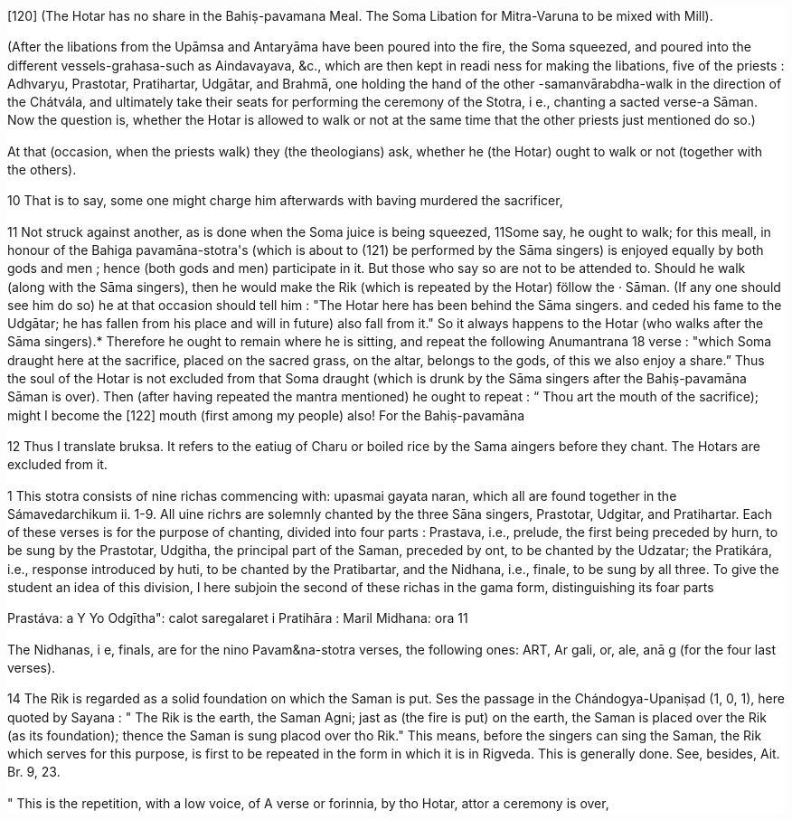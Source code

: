 [120] (The Hotar has no share in the Bahiṣ-pavamana Meal. The Soma Libation for Mitra-Varuna to be mixed with Mill). 

(After the libations from the Upāmsa and Antaryāma have been poured into the fire, the Soma squeezed, and poured into the different vessels-grahasa-such as Aindavayava, &c., which are then kept in readi ness for making the libations, five of the priests : Adhvaryu, Prastotar, Pratihartar, Udgātar, and Brahmā, one holding the hand of the other -samanvārabdha-walk in the direction of the Chátvála, and ultimately take their seats for performing the ceremony of the Stotra, i e., chanting a sacted verse-a Sāman. Now the question is, whether the Hotar is allowed to walk or not at the same time that the other priests just mentioned do so.) 

At that (occasion, when the priests walk) they (the theologians) ask, whether he (the Hotar) ought to walk or not (together with the others). 

10 That is to say, some one might charge him afterwards with baving murdered the sacrificer, 

11 Not struck against another, as is done when the Soma juice is being squeezed, 11Some say, he ought to walk; for this meall, in honour of the Bahiga pavamāna-stotra's (which is about to (121) be performed by the Sāma singers) is enjoyed equally by both gods and men ; hence (both gods and men) participate in it. But those who say so are not to be attended to. Should he walk (along with the Sāma singers), then he would make the Rik (which is repeated by the Hotar) föllow the · Sāman. (If any one should see him do so) he at that occasion should tell him : "The Hotar here has been behind the Sāma singers. and ceded his fame to the Udgātar; he has fallen from his place and will in future) also fall from it." So it always happens to the Hotar (who walks after the Sāma singers).* Therefore he ought to remain where he is sitting, and repeat the following Anumantrana 18 verse : "which Soma draught here at the sacrifice, placed on the sacred grass, on the altar, belongs to the gods, of this we also enjoy a share.” Thus the soul of the Hotar is not excluded from that Soma draught (which is drunk by the Sāma singers after the Bahiṣ-pavamāna Sāman is over). Then (after having repeated the mantra mentioned) he ought to repeat : “ Thou art the mouth of the sacrifice); might I become the [122] mouth (first among my people) also! For the Bahiṣ-pavamāna 

12 Thus I translate bruksa. It refers to the eatiug of Charu or boiled rice by the Sama aingers before they chant. The Hotars are excluded from it. 

1 This stotra consists of nine richas commencing with: upasmai gayata naran, which all are found together in the Sámavedarchikum ii. 1-9. All uine richrs are solemnly chanted by the three Sāna singers, Prastotar, Udgitar, and Pratihartar. Each of these verses is for the purpose of chanting, divided into four parts : Prastava, i.e., prelude, the first being preceded by hurn, to be sung by the Prastotar, Udgitha, the principal part of the Saman, preceded by ont, to be chanted by the Udzatar; the Pratikára, i.e., response introduced by huti, to be chanted by the Pratibartar, and the Nidhana, i.e., finale, to be sung by all three. To give the student an idea of this division, I here subjoin the second of these richas in the gama form, distinguishing its foar parts 

Prastáva: a Y Yo Odgītha": calot saregalaret i Pratihāra : Maril Midhana: ora 11 

The Nidhanas, i e, finals, are for the nino Pavam&na-stotra verses, the following ones: ART, Ar gali, or, ale, anā g (for the four last verses). 

14 The Rik is regarded as a solid foundation on which the Saman is put. Ses the passage in the Chándogya-Upaniṣad (1, 0, 1), here quoted by Sayana : " The Rik is the earth, the Saman Agni; jast as (the fire is put) on the earth, the Saman is placed over the Rik (as its foundation); thence the Saman is sung placod over tho Rik." This means, before the singers can sing the Saman, the Rik which serves for this purpose, is first to be repeated in the form in which it is in Rigveda. This is generally done. See, besides, Ait. Br. 9, 23. 

" This is the repetition, with a low voice, of A verse or forinnia, by tho Hotar, attor a ceremony is over, 
